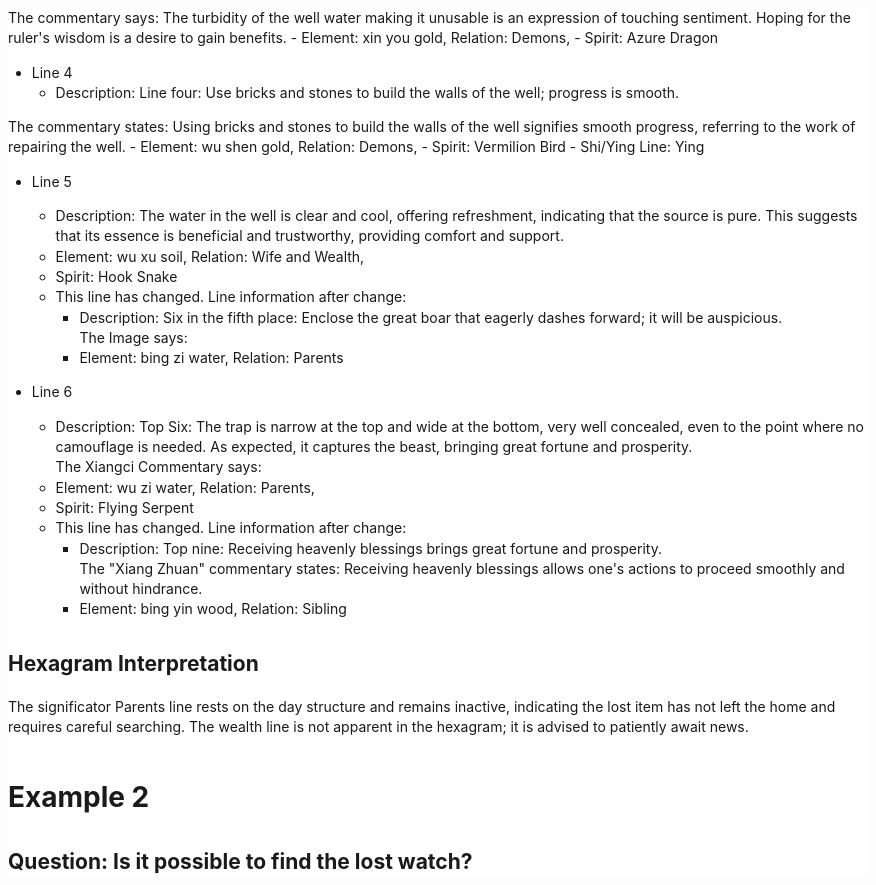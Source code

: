 The commentary says: The turbidity of the well water making it unusable is an expression of touching sentiment. Hoping for the ruler's wisdom is a desire to gain benefits.
    - Element: xin you gold, Relation: Demons, 
    - Spirit: Azure Dragon

- Line 4
    - Description: Line four: Use bricks and stones to build the walls of the well; progress is smooth.		
		
The commentary states: Using bricks and stones to build the walls of the well signifies smooth progress, referring to the work of repairing the well.
    - Element: wu shen gold, Relation: Demons, 
    - Spirit: Vermilion Bird
    - Shi/Ying Line: Ying

- Line 5
    - Description: The water in the well is clear and cool, offering refreshment, indicating that the source is pure. This suggests that its essence is beneficial and trustworthy, providing comfort and support.
    - Element: wu xu soil, Relation: Wife and Wealth, 
    - Spirit: Hook Snake
    - This line has changed. Line information after change:
        - Description: Six in the fifth place: Enclose the great boar that eagerly dashes forward; it will be auspicious.  		
The Image says:
        - Element: bing zi water, Relation: Parents

- Line 6
    - Description: Top Six: The trap is narrow at the top and wide at the bottom, very well concealed, even to the point where no camouflage is needed. As expected, it captures the beast, bringing great fortune and prosperity.  		
The Xiangci Commentary says:
    - Element: wu zi water, Relation: Parents, 
    - Spirit: Flying Serpent
    - This line has changed. Line information after change:
        - Description: Top nine: Receiving heavenly blessings brings great fortune and prosperity.  		
The "Xiang Zhuan" commentary states: Receiving heavenly blessings allows one's actions to proceed smoothly and without hindrance.
        - Element: bing yin wood, Relation: Sibling

## Hexagram Interpretation
  
The significator Parents line rests on the day structure and remains inactive, indicating the lost item has not left the home and requires careful searching. The wealth line is not apparent in the hexagram; it is advised to patiently await news.  

# Example 2

## Question: Is it possible to find the lost watch?




# 
